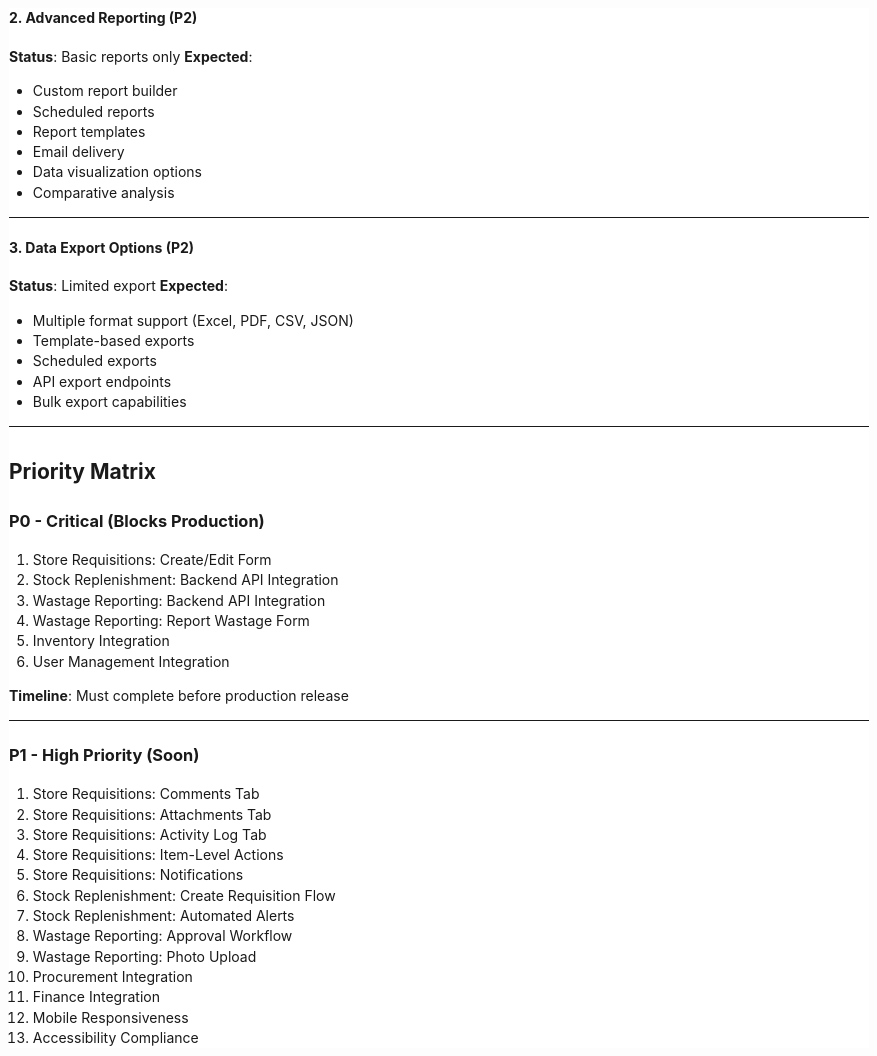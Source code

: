 
#### 2. Advanced Reporting (P2)
**Status**: Basic reports only
**Expected**:
- Custom report builder
- Scheduled reports
- Report templates
- Email delivery
- Data visualization options
- Comparative analysis

---

#### 3. Data Export Options (P2)
**Status**: Limited export
**Expected**:
- Multiple format support (Excel, PDF, CSV, JSON)
- Template-based exports
- Scheduled exports
- API export endpoints
- Bulk export capabilities

---

## Priority Matrix

### P0 - Critical (Blocks Production)
1. Store Requisitions: Create/Edit Form
2. Stock Replenishment: Backend API Integration
3. Wastage Reporting: Backend API Integration
4. Wastage Reporting: Report Wastage Form
5. Inventory Integration
6. User Management Integration

**Timeline**: Must complete before production release

---

### P1 - High Priority (Soon)
1. Store Requisitions: Comments Tab
2. Store Requisitions: Attachments Tab
3. Store Requisitions: Activity Log Tab
4. Store Requisitions: Item-Level Actions
5. Store Requisitions: Notifications
6. Stock Replenishment: Create Requisition Flow
7. Stock Replenishment: Automated Alerts
8. Wastage Reporting: Approval Workflow
9. Wastage Reporting: Photo Upload
10. Procurement Integration
11. Finance Integration
12. Mobile Responsiveness
13. Accessibility Compliance
